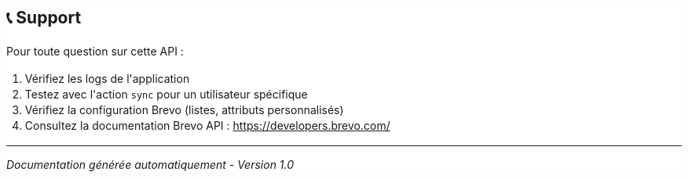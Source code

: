 ## 📞 Support

Pour toute question sur cette API :

1. Vérifiez les logs de l'application
2. Testez avec l'action `sync` pour un utilisateur spécifique
3. Vérifiez la configuration Brevo (listes, attributs personnalisés)
4. Consultez la documentation Brevo API : https://developers.brevo.com/

---

*Documentation générée automatiquement - Version 1.0*